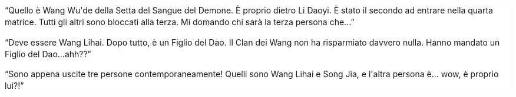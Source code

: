 “Quello è Wang Wu'de della Setta del Sangue del Demone. È proprio dietro Li Daoyi. È stato il secondo ad entrare nella quarta matrice. Tutti gli altri sono bloccati alla terza. Mi domando chi sarà la terza persona che...”


“Deve essere Wang Lihai. Dopo tutto, è un Figlio del Dao. Il Clan dei Wang non ha risparmiato davvero nulla. Hanno mandato un Figlio del Dao...ahh??”


“Sono appena uscite tre persone contemporaneamente! Quelli sono Wang Lihai e Song Jia, e l'altra persona è... wow, è proprio lui?!”
                                


                                




